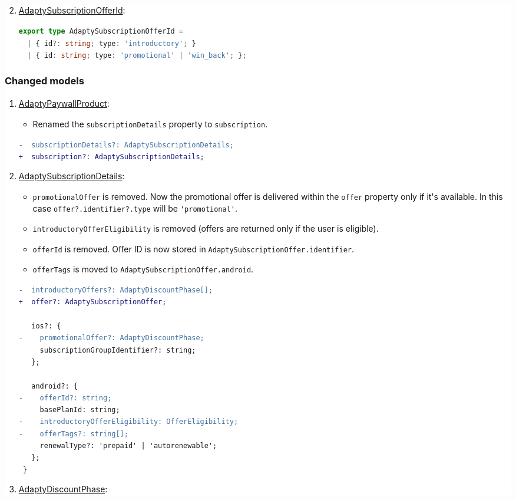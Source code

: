 2. [AdaptySubscriptionOfferId](https://react-native.adapty.io/types/adaptysubscriptionofferid):

    ```typescript showLineNumbers
    export type AdaptySubscriptionOfferId =
      | { id?: string; type: 'introductory'; }
      | { id: string; type: 'promotional' | 'win_back'; };
    ```

### Changed models

1. [AdaptyPaywallProduct](https://react-native.adapty.io/interfaces/adaptypaywallproduct):
   
    - Renamed the `subscriptionDetails` property to `subscription`.
      
      <p> </p>
      
     ```diff showLineNumbers
     -  subscriptionDetails?: AdaptySubscriptionDetails; 
     +  subscription?: AdaptySubscriptionDetails;
     ```
    
2. [AdaptySubscriptionDetails](https://react-native.adapty.io/interfaces/adaptysubscriptiondetails):

    - `promotionalOffer` is removed. Now the promotional offer is delivered within the `offer` property only if it's available. In this case `offer?.identifier?.type` will be `'promotional'`. 

    - `introductoryOfferEligibility` is removed (offers are returned only if the user is eligible).

    - `offerId` is removed. Offer ID is now stored in `AdaptySubscriptionOffer.identifier`.

    - `offerTags` is moved to `AdaptySubscriptionOffer.android`.
      
      <p> </p>



    ```diff showLineNumbers
    -  introductoryOffers?: AdaptyDiscountPhase[];
    +  offer?: AdaptySubscriptionOffer;
    
       ios?: {
    -    promotionalOffer?: AdaptyDiscountPhase;
         subscriptionGroupIdentifier?: string;
       };
    
       android?: {
    -    offerId?: string;
         basePlanId: string;
    -    introductoryOfferEligibility: OfferEligibility;
    -    offerTags?: string[];
         renewalType?: 'prepaid' | 'autorenewable';
       };
     }
    ```
3. [AdaptyDiscountPhase](https://react-native.adapty.io/interfaces/adaptydiscountphase):
   